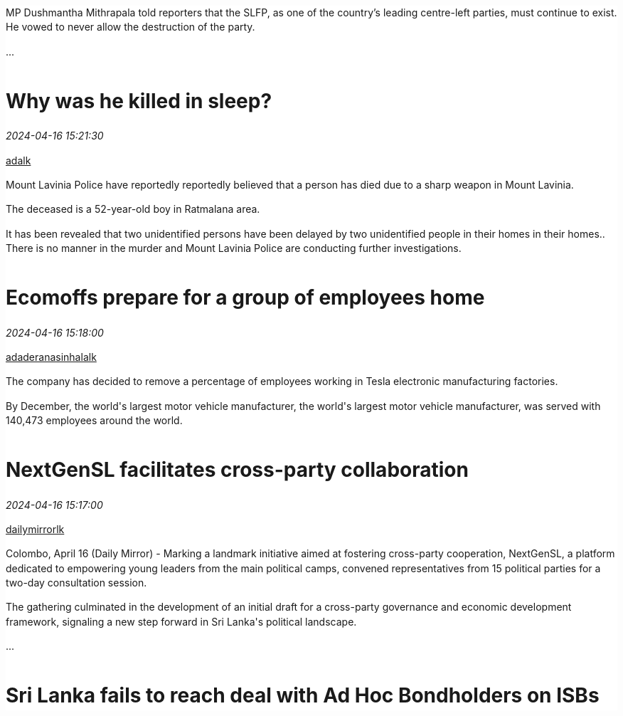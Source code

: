 MP Dushmantha Mithrapala told reporters that the SLFP, as one of the country’s leading centre-left parties, must continue to exist. He vowed to never allow the destruction of the party.

...



# Why was he killed in sleep?

*2024-04-16 15:21:30*

[adalk](https://www.ada.lk/breaking_news/නිදියහනේදීම-ඔහුව-ඝාතනය-වූයේ-ඇයි-/11-409105)

Mount Lavinia Police have reportedly reportedly believed that a person has died due to a sharp weapon in Mount Lavinia.

The deceased is a 52-year-old boy in Ratmalana area.

It has been revealed that two unidentified persons have been delayed by two unidentified people in their homes in their homes.. There is no manner in the murder and Mount Lavinia Police are conducting further investigations.



# Ecomoffs prepare for a group of employees home

*2024-04-16 15:18:00*

[adaderanasinhalalk](http://sinhala.adaderana.lk/news/195688)

The company has decided to remove a percentage of employees working in Tesla electronic manufacturing factories.

By December, the world's largest motor vehicle manufacturer, the world's largest motor vehicle manufacturer, was served with 140,473 employees around the world.



# NextGenSL facilitates cross-party collaboration

*2024-04-16 15:17:00*

[dailymirrorlk](https://www.dailymirror.lk/breaking-news/NextGenSL-facilitates-cross-party-collaboration/108-280775)

Colombo, April 16 (Daily Mirror) - Marking a landmark initiative aimed at fostering cross-party cooperation, NextGenSL, a platform dedicated to empowering young leaders from the main political camps, convened representatives from 15 political parties for a two-day consultation session.

The gathering culminated in the development of an initial draft for a cross-party governance and economic development framework, signaling a new step forward in Sri Lanka's political landscape.

...



# Sri Lanka fails to reach deal with Ad Hoc Bondholders on ISBs

